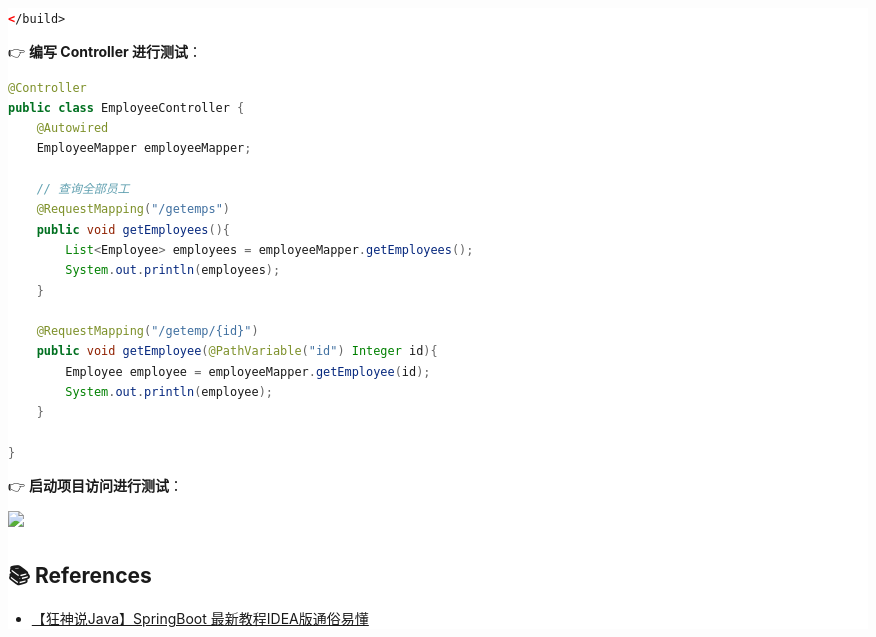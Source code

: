 ```xml
</build>
```

👉 **编写 Controller 进行测试**：

```java
@Controller
public class EmployeeController {
    @Autowired
    EmployeeMapper employeeMapper;

    // 查询全部员工
    @RequestMapping("/getemps")
    public void getEmployees(){
        List<Employee> employees = employeeMapper.getEmployees();
        System.out.println(employees);
    }

    @RequestMapping("/getemp/{id}")
    public void getEmployee(@PathVariable("id") Integer id){
        Employee employee = employeeMapper.getEmployee(id);
        System.out.println(employee);
    }

}
```

👉 **启动项目访问进行测试**：

![](https://gitee.com/veal98/images/raw/master/img/20200709170643.png)

## 📚 References

- [【狂神说Java】SpringBoot 最新教程IDEA版通俗易懂](https://www.bilibili.com/video/BV1PE411i7CV?p=26)
